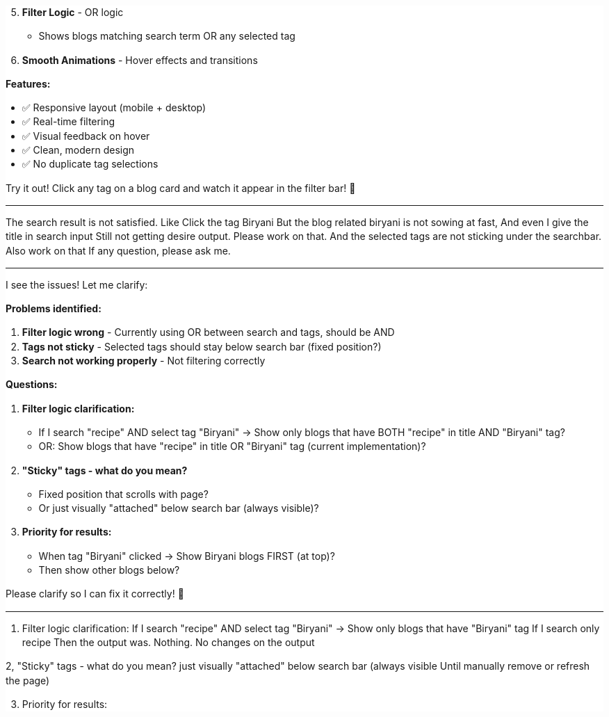 5. **Filter Logic** - OR logic
   - Shows blogs matching search term OR any selected tag

6. **Smooth Animations** - Hover effects and transitions

**Features:**
- ✅ Responsive layout (mobile + desktop)
- ✅ Real-time filtering
- ✅ Visual feedback on hover
- ✅ Clean, modern design
- ✅ No duplicate tag selections

Try it out! Click any tag on a blog card and watch it appear in the filter bar! 🚀

---

The search result is not satisfied. Like Click the tag Biryani But the blog related biryani is not sowing at fast, And even I give the title in search input Still not getting desire output. Please work on that. And the selected tags are not sticking under the searchbar. Also work on that If any question, please ask me.

---

I see the issues! Let me clarify:

**Problems identified:**
1. **Filter logic wrong** - Currently using OR between search and tags, should be AND
2. **Tags not sticky** - Selected tags should stay below search bar (fixed position?)
3. **Search not working properly** - Not filtering correctly

**Questions:**

1. **Filter logic clarification:**
   - If I search "recipe" AND select tag "Biryani" → Show only blogs that have BOTH "recipe" in title AND "Biryani" tag?
   - OR: Show blogs that have "recipe" in title OR "Biryani" tag (current implementation)?

2. **"Sticky" tags - what do you mean?**
   - Fixed position that scrolls with page?
   - Or just visually "attached" below search bar (always visible)?

3. **Priority for results:**
   - When tag "Biryani" clicked → Show Biryani blogs FIRST (at top)?
   - Then show other blogs below?

Please clarify so I can fix it correctly! 🎯

---

1. Filter logic clarification:
If I search &quot;recipe&quot; AND select tag &quot;Biryani&quot; → Show only blogs that have &quot;Biryani&quot; tag If I search only recipe Then the output was. Nothing. No changes on the output

2, &quot;Sticky&quot; tags - what do you mean?
 just visually &quot;attached&quot; below search bar (always visible Until manually remove or refresh the page)

3. Priority for results:
